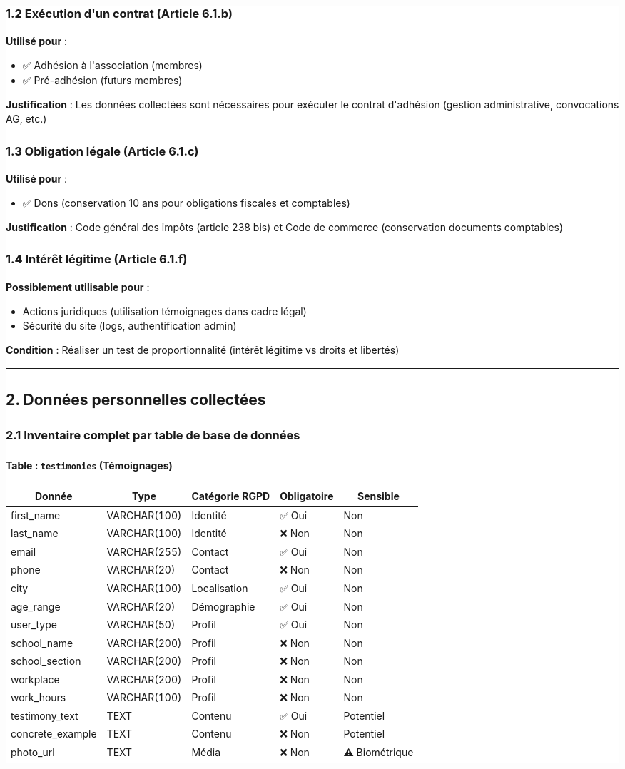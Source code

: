 ### 1.2 Exécution d'un contrat (Article 6.1.b)

**Utilisé pour** :
- ✅ Adhésion à l'association (membres)
- ✅ Pré-adhésion (futurs membres)

**Justification** : Les données collectées sont nécessaires pour exécuter le contrat d'adhésion (gestion administrative, convocations AG, etc.)

### 1.3 Obligation légale (Article 6.1.c)

**Utilisé pour** :
- ✅ Dons (conservation 10 ans pour obligations fiscales et comptables)

**Justification** : Code général des impôts (article 238 bis) et Code de commerce (conservation documents comptables)

### 1.4 Intérêt légitime (Article 6.1.f)

**Possiblement utilisable pour** :
- Actions juridiques (utilisation témoignages dans cadre légal)
- Sécurité du site (logs, authentification admin)

**Condition** : Réaliser un test de proportionnalité (intérêt légitime vs droits et libertés)

---

## 2. Données personnelles collectées

### 2.1 Inventaire complet par table de base de données

#### Table : `testimonies` (Témoignages)

| Donnée | Type | Catégorie RGPD | Obligatoire | Sensible |
|--------|------|----------------|-------------|----------|
| first_name | VARCHAR(100) | Identité | ✅ Oui | Non |
| last_name | VARCHAR(100) | Identité | ❌ Non | Non |
| email | VARCHAR(255) | Contact | ✅ Oui | Non |
| phone | VARCHAR(20) | Contact | ❌ Non | Non |
| city | VARCHAR(100) | Localisation | ✅ Oui | Non |
| age_range | VARCHAR(20) | Démographie | ✅ Oui | Non |
| user_type | VARCHAR(50) | Profil | ✅ Oui | Non |
| school_name | VARCHAR(200) | Profil | ❌ Non | Non |
| school_section | VARCHAR(200) | Profil | ❌ Non | Non |
| workplace | VARCHAR(200) | Profil | ❌ Non | Non |
| work_hours | VARCHAR(100) | Profil | ❌ Non | Non |
| testimony_text | TEXT | Contenu | ✅ Oui | Potentiel |
| concrete_example | TEXT | Contenu | ❌ Non | Potentiel |
| photo_url | TEXT | Média | ❌ Non | ⚠️ Biométrique |
